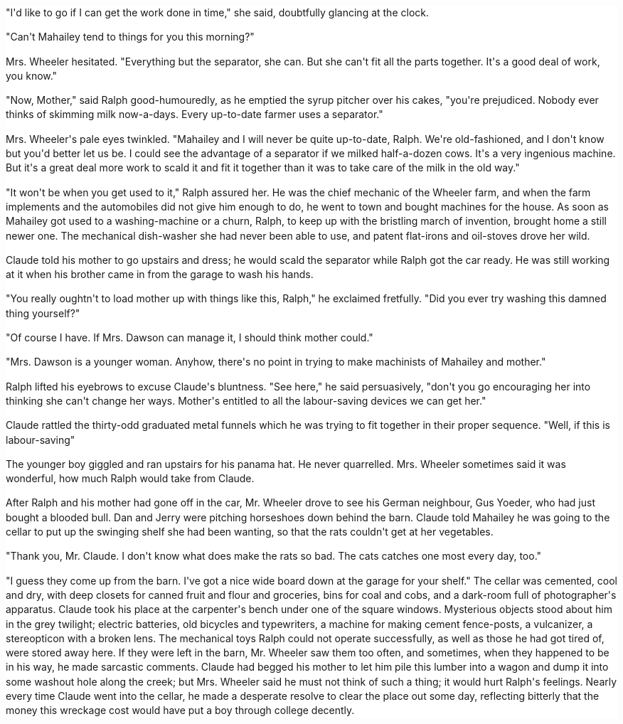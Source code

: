 "I'd like to go if I can get the work done in time," she said, doubtfully glancing at the clock.

"Can't Mahailey tend to things for you this morning?"

Mrs. Wheeler hesitated. "Everything but the separator, she can. But she can't fit all the parts together. It's a good deal of work, you know."

"Now, Mother," said Ralph good-humouredly, as he emptied the syrup pitcher over his cakes, "you're prejudiced. Nobody ever thinks of skimming milk now-a-days. Every up-to-date farmer uses a separator."

Mrs. Wheeler's pale eyes twinkled. "Mahailey and I will never be quite up-to-date, Ralph. We're old-fashioned, and I don't know but you'd better let us be. I could see the advantage of a separator if we milked half-a-dozen cows. It's a very ingenious machine. But it's a great deal more work to scald it and fit it together than it was to take care of the milk in the old way."

"It won't be when you get used to it," Ralph assured her. He was the chief mechanic of the Wheeler farm, and when the farm implements and the automobiles did not give him enough to do, he went to town and bought machines for the house. As soon as Mahailey got used to a washing-machine or a churn, Ralph, to keep up with the bristling march of invention, brought home a still newer one. The mechanical dish-washer she had never been able to use, and patent flat-irons and oil-stoves drove her wild.

Claude told his mother to go upstairs and dress; he would scald the separator while Ralph got the car ready. He was still working at it when his brother came in from the garage to wash his hands.

"You really oughtn't to load mother up with things like this, Ralph," he exclaimed fretfully. "Did you ever try washing this damned thing yourself?"

"Of course I have. If Mrs. Dawson can manage it, I should think mother could."

"Mrs. Dawson is a younger woman. Anyhow, there's no point in trying to make machinists of Mahailey and mother."

Ralph lifted his eyebrows to excuse Claude's bluntness. "See here," he said persuasively, "don't you go encouraging her into thinking she can't change her ways. Mother's entitled to all the labour-saving devices we can get her."

Claude rattled the thirty-odd graduated metal funnels which he was trying to fit together in their proper sequence. "Well, if this is labour-saving"

The younger boy giggled and ran upstairs for his panama hat. He never quarrelled. Mrs. Wheeler sometimes said it was wonderful, how much Ralph would take from Claude.

After Ralph and his mother had gone off in the car, Mr. Wheeler drove to see his German neighbour, Gus Yoeder, who had just bought a blooded bull. Dan and Jerry were pitching horseshoes down behind the barn. Claude told Mahailey he was going to the cellar to put up the swinging shelf she had been wanting, so that the rats couldn't get at her vegetables.

"Thank you, Mr. Claude. I don't know what does make the rats so bad. The cats catches one most every day, too."

"I guess they come up from the barn. I've got a nice wide board down at the garage for your shelf." The cellar was cemented, cool and dry, with deep closets for canned fruit and flour and groceries, bins for coal and cobs, and a dark-room full of photographer's apparatus. Claude took his place at the carpenter's bench under one of the square windows. Mysterious objects stood about him in the grey twilight; electric batteries, old bicycles and typewriters, a machine for making cement fence-posts, a vulcanizer, a stereopticon with a broken lens. The mechanical toys Ralph could not operate successfully, as well as those he had got tired of, were stored away here. If they were left in the barn, Mr. Wheeler saw them too often, and sometimes, when they happened to be in his way, he made sarcastic comments. Claude had begged his mother to let him pile this lumber into a wagon and dump it into some washout hole along the creek; but Mrs. Wheeler said he must not think of such a thing; it would hurt Ralph's feelings. Nearly every time Claude went into the cellar, he made a desperate resolve to clear the place out some day, reflecting bitterly that the money this wreckage cost would have put a boy through college decently.
